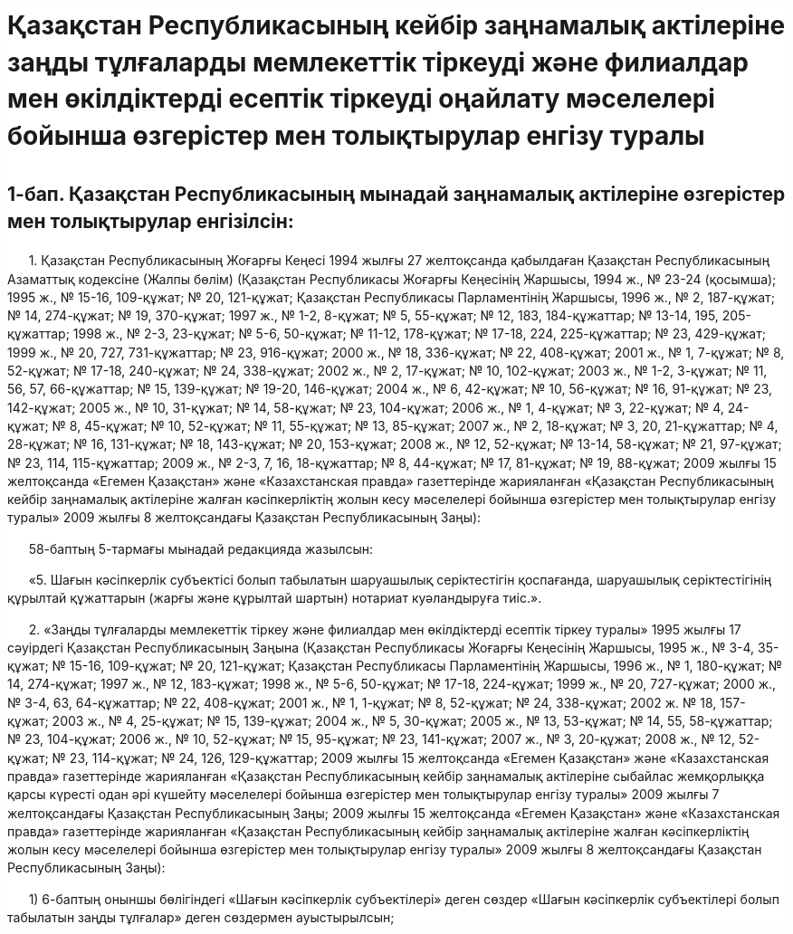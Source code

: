 # Қазақстан Республикасының кейбір заңнамалық актілеріне заңды тұлғаларды мемлекеттік тіркеуді және филиалдар мен өкілдіктерді есептік тіркеуді оңайлату мәселелері бойынша өзгерістер мен толықтырулар енгізу туралы

## 1-бап. Қазақстан Республикасының мынадай заңнамалық актілеріне өзгерістер мен толықтырулар енгізілсін:

      1. Қазақстан Республикасының Жоғарғы Кеңесі 1994 жылғы 27 желтоқсанда қабылдаған Қазақстан Республикасының Азаматтық кодексіне (Жалпы бөлім) (Қазақстан Республикасы Жоғарғы Кеңесінің Жаршысы, 1994 ж., № 23-24 (қосымша); 1995 ж., № 15-16, 109-құжат; № 20, 121-құжат; Қазақстан Республикасы Парламентінің Жаршысы, 1996 ж., № 2, 187-құжат; № 14, 274-құжат; № 19, 370-құжат; 1997 ж., № 1-2, 8-құжат; № 5, 55-құжат; № 12, 183, 184-құжаттар; № 13-14, 195, 205-құжаттар; 1998 ж., № 2-3, 23-құжат; № 5-6, 50-құжат; № 11-12, 178-құжат; № 17-18, 224, 225-құжаттар; № 23, 429-құжат; 1999 ж., № 20, 727, 731-құжаттар; № 23, 916-құжат; 2000 ж., № 18, 336-құжат; № 22, 408-құжат; 2001 ж., № 1, 7-құжат; № 8, 52-құжат; № 17-18, 240-құжат; № 24, 338-құжат; 2002 ж., № 2, 17-құжат; № 10, 102-құжат; 2003 ж., № 1-2, 3-құжат; № 11, 56, 57, 66-құжаттар; № 15, 139-құжат; № 19-20, 146-құжат; 2004 ж., № 6, 42-құжат; № 10, 56-құжат; № 16, 91-құжат; № 23, 142-құжат; 2005 ж., № 10, 31-құжат; № 14, 58-құжат; № 23, 104-құжат; 2006 ж., № 1, 4-құжат; № 3, 22-құжат; № 4, 24-құжат; № 8, 45-құжат; № 10, 52-құжат; № 11, 55-құжат; № 13, 85-құжат; 2007 ж., № 2, 18-құжат; № 3, 20, 21-құжаттар; № 4, 28-құжат; № 16, 131-құжат; № 18, 143-құжат; № 20, 153-құжат; 2008 ж., № 12, 52-құжат; № 13-14, 58-құжат; № 21, 97-құжат; № 23, 114, 115-құжаттар; 2009 ж., № 2-3, 7, 16, 18-құжаттар; № 8, 44-құжат; № 17, 81-құжат; № 19, 88-құжат; 2009 жылғы 15 желтоқсанда «Егемен Қазақстан» және «Казахстанская правда» газеттерінде жарияланған «Қазақстан Республикасының кейбір заңнамалық актілеріне жалған кәсіпкерліктің жолын кесу мәселелері бойынша өзгерістер мен толықтырулар енгізу туралы» 2009 жылғы 8 желтоқсандағы Қазақстан Республикасының Заңы):

      58-баптың 5-тармағы мынадай редакцияда жазылсын:

      «5. Шағын кәсіпкерлік субъектісі болып табылатын шаруашылық серіктестігін қоспағанда, шаруашылық серіктестігінің құрылтай құжаттарын (жарғы және құрылтай шартын) нотариат куәландыруға тиіс.».

      2. «Заңды тұлғаларды мемлекеттік тіркеу және филиалдар мен өкілдіктерді есептік тіркеу туралы» 1995 жылғы 17 сәуірдегі Қазақстан Республикасының Заңына (Қазақстан Республикасы Жоғарғы Кеңесінің Жаршысы, 1995 ж., № 3-4, 35-құжат; № 15-16, 109-құжат; № 20, 121-құжат; Қазақстан Республикасы Парламентінің Жаршысы, 1996 ж., № 1, 180-құжат; № 14, 274-құжат; 1997 ж., № 12, 183-құжат; 1998 ж., № 5-6, 50-құжат; № 17-18, 224-құжат; 1999 ж., № 20, 727-құжат; 2000 ж., № 3-4, 63, 64-құжаттар; № 22, 408-құжат; 2001 ж., № 1, 1-құжат; № 8, 52-құжат; № 24, 338-құжат; 2002 ж. № 18, 157-құжат; 2003 ж., № 4, 25-құжат; № 15, 139-құжат; 2004 ж., № 5, 30-құжат; 2005 ж., № 13, 53-құжат; № 14, 55, 58-құжаттар; № 23, 104-құжат; 2006 ж., № 10, 52-құжат; № 15, 95-құжат; № 23, 141-құжат; 2007 ж., № 3, 20-құжат; 2008 ж., № 12, 52-құжат; № 23, 114-құжат; № 24, 126, 129-құжаттар; 2009 жылғы 15 желтоқсанда «Егемен Қазақстан» және «Казахстанская правда» газеттерінде жарияланған «Қазақстан Республикасының кейбір заңнамалық актілеріне сыбайлас жемқорлыққа қарсы күресті одан әрі күшейту мәселелері бойынша өзгерістер мен толықтырулар енгізу туралы» 2009 жылғы 7 желтоқсандағы Қазақстан Республикасының Заңы; 2009 жылғы 15 желтоқсанда «Егемен Қазақстан» және «Казахстанская правда» газеттерінде жарияланған «Қазақстан Республикасының кейбір заңнамалық актілеріне жалған кәсіпкерліктің жолын кесу мәселелері бойынша өзгерістер мен толықтырулар енгізу туралы» 2009 жылғы 8 желтоқсандағы Қазақстан Республикасының Заңы):

      1) 6-баптың оныншы бөлігіндегі «Шағын кәсіпкерлік субъектілері» деген сөздер «Шағын кәсіпкерлік субъектілері болып табылатын заңды тұлғалар» деген сөздермен ауыстырылсын;
